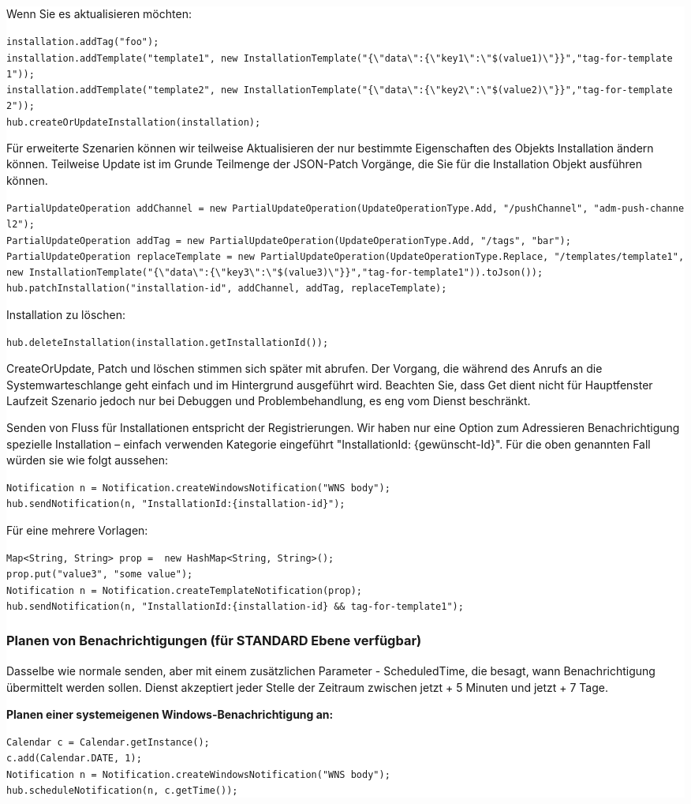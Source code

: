 Wenn Sie es aktualisieren möchten: 

    installation.addTag("foo");
    installation.addTemplate("template1", new InstallationTemplate("{\"data\":{\"key1\":\"$(value1)\"}}","tag-for-template1"));
    installation.addTemplate("template2", new InstallationTemplate("{\"data\":{\"key2\":\"$(value2)\"}}","tag-for-template2"));
    hub.createOrUpdateInstallation(installation);

Für erweiterte Szenarien können wir teilweise Aktualisieren der nur bestimmte Eigenschaften des Objekts Installation ändern können. Teilweise Update ist im Grunde Teilmenge der JSON-Patch Vorgänge, die Sie für die Installation Objekt ausführen können.

    PartialUpdateOperation addChannel = new PartialUpdateOperation(UpdateOperationType.Add, "/pushChannel", "adm-push-channel2");
    PartialUpdateOperation addTag = new PartialUpdateOperation(UpdateOperationType.Add, "/tags", "bar");
    PartialUpdateOperation replaceTemplate = new PartialUpdateOperation(UpdateOperationType.Replace, "/templates/template1", new InstallationTemplate("{\"data\":{\"key3\":\"$(value3)\"}}","tag-for-template1")).toJson());
    hub.patchInstallation("installation-id", addChannel, addTag, replaceTemplate);

Installation zu löschen:

    hub.deleteInstallation(installation.getInstallationId());

CreateOrUpdate, Patch und löschen stimmen sich später mit abrufen. Der Vorgang, die während des Anrufs an die Systemwarteschlange geht einfach und im Hintergrund ausgeführt wird. Beachten Sie, dass Get dient nicht für Hauptfenster Laufzeit Szenario jedoch nur bei Debuggen und Problembehandlung, es eng vom Dienst beschränkt.

Senden von Fluss für Installationen entspricht der Registrierungen. Wir haben nur eine Option zum Adressieren Benachrichtigung spezielle Installation – einfach verwenden Kategorie eingeführt "InstallationId: {gewünscht-Id}". Für die oben genannten Fall würden sie wie folgt aussehen:

    Notification n = Notification.createWindowsNotification("WNS body");
    hub.sendNotification(n, "InstallationId:{installation-id}");

Für eine mehrere Vorlagen:

    Map<String, String> prop =  new HashMap<String, String>();
    prop.put("value3", "some value");
    Notification n = Notification.createTemplateNotification(prop);
    hub.sendNotification(n, "InstallationId:{installation-id} && tag-for-template1");

### <a name="schedule-notifications-available-for-standard-tier"></a>Planen von Benachrichtigungen (für STANDARD Ebene verfügbar)

Dasselbe wie normale senden, aber mit einem zusätzlichen Parameter - ScheduledTime, die besagt, wann Benachrichtigung übermittelt werden sollen. Dienst akzeptiert jeder Stelle der Zeitraum zwischen jetzt + 5 Minuten und jetzt + 7 Tage.

**Planen einer systemeigenen Windows-Benachrichtigung an:**

    Calendar c = Calendar.getInstance();
    c.add(Calendar.DATE, 1);    
    Notification n = Notification.createWindowsNotification("WNS body");
    hub.scheduleNotification(n, c.getTime());
